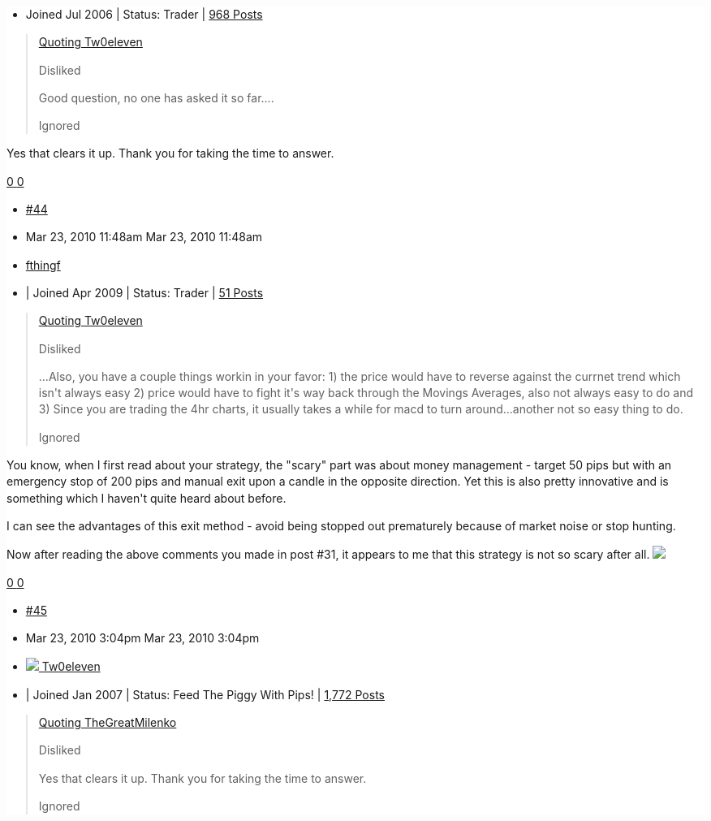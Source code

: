   * Joined Jul 2006 | Status: Trader | [968 Posts](/search?do=process&provider=Member&searchuser=14618)

> [Quoting Tw0eleven](/thread/post/3574672#post3574672 "View Quoted Post")
> 
> Disliked
> 
> Good question, no one has asked it so far....
> 
> Ignored

Yes that clears it up. Thank you for taking the time to answer. 

[0 ](javascript:void\(0\);) [0 ](javascript:void\(0\);)

  * [#44](/thread/post/3574783#post3574783 "Post Permalink")

  * Mar 23, 2010 11:48am  Mar 23, 2010 11:48am 

  * [ fthingf](fthingf)

  * | Joined Apr 2009  | Status: Trader | [51 Posts](/search?do=process&provider=Member&searchuser=100475)

> [Quoting Tw0eleven](/thread/post/3570465#post3570465 "View Quoted Post")
> 
> Disliked
> 
> ...Also, you have a couple things workin in your favor: 1) the price would have to reverse against the currnet trend which isn't always easy 2) price would have to fight it's way back through the Movings Averages, also not always easy to do and 3) Since you are trading the 4hr charts, it usually takes a while for macd to turn around...another not so easy thing to do.
> 
> Ignored

You know, when I first read about your strategy, the "scary" part was about money management - target 50 pips but with an emergency stop of 200 pips and manual exit upon a candle in the opposite direction. Yet this is also pretty innovative and is something which I haven't quite heard about before.  
  
I can see the advantages of this exit method - avoid being stopped out prematurely because of market noise or stop hunting.  
  
Now after reading the above comments you made in post #31, it appears to me that this strategy is not so scary after all. ![](https://resources.faireconomy.media/images/emojis/64/1f609.png?v=15.1)

[0 ](javascript:void\(0\);) [0 ](javascript:void\(0\);)

  * [#45](/thread/post/3575042#post3575042 "Post Permalink")

  * Mar 23, 2010 3:04pm  Mar 23, 2010 3:04pm 

  * [![](https://assets.faireconomy.media/nfs/customavatars/thumbs/medium/avatar31376_12.gif) Tw0eleven](tw0eleven)

  * | Joined Jan 2007  | Status: Feed The Piggy With Pips! | [1,772 Posts](/search?do=process&provider=Member&searchuser=31376)

> [Quoting TheGreatMilenko](/thread/post/3574677#post3574677 "View Quoted Post")
> 
> Disliked
> 
> Yes that clears it up. Thank you for taking the time to answer.
> 
> Ignored
